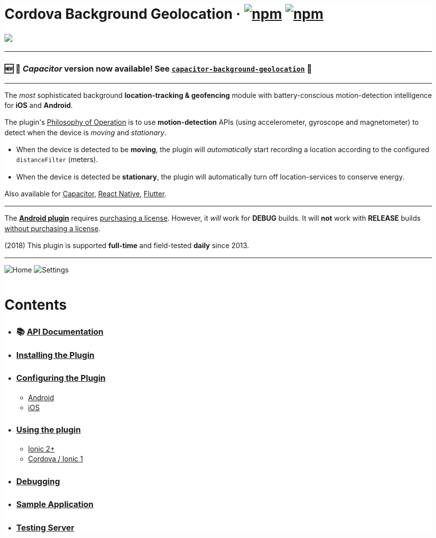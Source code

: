 Cordova Background Geolocation &middot; [![npm](https://img.shields.io/npm/dm/cordova-background-geolocation-lt.svg)]() [![npm](https://img.shields.io/npm/v/cordova-background-geolocation-lt.svg)]()
===========================================================================

[![](https://dl.dropboxusercontent.com/s/nm4s5ltlug63vv8/logo-150-print.png?dl=1)](https://www.transistorsoft.com)

-----------------------------------------------------------------
### :new: :stop_sign: *Capacitor* version now available! See [__`capacitor-background-geolocation`__](https://github.com/transistorsoft/capacitor-background-geolocation) :stop_sign:
-------------------------------------------------------------------------------

The *most* sophisticated background **location-tracking & geofencing** module with battery-conscious motion-detection intelligence for **iOS** and **Android**.

The plugin's [Philosophy of Operation](../../wiki/Philosophy-of-Operation) is to use **motion-detection** APIs (using accelerometer, gyroscope and magnetometer) to detect when the device is *moving* and *stationary*.

- When the device is detected to be **moving**, the plugin will *automatically* start recording a location according to the configured `distanceFilter` (meters).

- When the device is detected be **stationary**, the plugin will automatically turn off location-services to conserve energy.

Also available for [Capacitor](https://github.com/transistorsoft/capacitor-background-geolocation), [React Native](https://github.com/transistorsoft/react-native-background-geolocation), [Flutter](https://github.com/transistorsoft/flutter_background_geolocation).

-----------------------------------------------------------------------------

The **[Android plugin](http://www.transistorsoft.com/shop/products/cordova-background-geolocation)** requires [purchasing a license](http://www.transistorsoft.com/shop/products/cordova-background-geolocation).  However, it *will* work for **DEBUG** builds.  It will **not** work with **RELEASE** builds [without purchasing a license](http://www.transistorsoft.com/shop/products/cordova-background-geolocation).

(2018) This plugin is supported **full-time** and field-tested **daily** since 2013.

-----------------------------------------------------------------------------

![Home](https://dl.dropboxusercontent.com/s/wa43w1n3xhkjn0i/home-framed-350.png?dl=1)
![Settings](https://dl.dropboxusercontent.com/s/8oad228siog49kt/settings-framed-350.png?dl=1)


# Contents
- ### :books: [API Documentation](https://transistorsoft.github.io/cordova-background-geolocation-lt)
- ### [Installing the Plugin](#large_blue_diamond-installing-the-plugin)
- ### [Configuring the Plugin](#large_blue_diamond-configuring-the-plugin)
  - [Android](#android)
  - [iOS](#ios)
- ### [Using the plugin](#large_blue_diamond-using-the-plugin)
  - [Ionic 2+](#ionic-2-with-typescript)
  - [Cordova / Ionic 1](#cordova--ionic-1)
- ### [Debugging](../../wiki/Debugging)
- ### [Sample Application](#large_blue_diamond-advanced-sample-application)
- ### [Testing Server](#large_blue_diamond-simple-testing-server)
